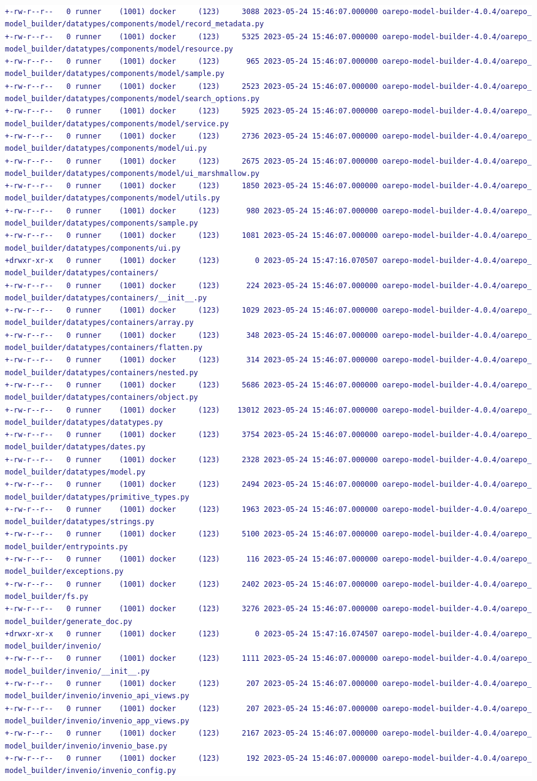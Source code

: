 ```diff
+-rw-r--r--   0 runner    (1001) docker     (123)     3088 2023-05-24 15:46:07.000000 oarepo-model-builder-4.0.4/oarepo_model_builder/datatypes/components/model/record_metadata.py
+-rw-r--r--   0 runner    (1001) docker     (123)     5325 2023-05-24 15:46:07.000000 oarepo-model-builder-4.0.4/oarepo_model_builder/datatypes/components/model/resource.py
+-rw-r--r--   0 runner    (1001) docker     (123)      965 2023-05-24 15:46:07.000000 oarepo-model-builder-4.0.4/oarepo_model_builder/datatypes/components/model/sample.py
+-rw-r--r--   0 runner    (1001) docker     (123)     2523 2023-05-24 15:46:07.000000 oarepo-model-builder-4.0.4/oarepo_model_builder/datatypes/components/model/search_options.py
+-rw-r--r--   0 runner    (1001) docker     (123)     5925 2023-05-24 15:46:07.000000 oarepo-model-builder-4.0.4/oarepo_model_builder/datatypes/components/model/service.py
+-rw-r--r--   0 runner    (1001) docker     (123)     2736 2023-05-24 15:46:07.000000 oarepo-model-builder-4.0.4/oarepo_model_builder/datatypes/components/model/ui.py
+-rw-r--r--   0 runner    (1001) docker     (123)     2675 2023-05-24 15:46:07.000000 oarepo-model-builder-4.0.4/oarepo_model_builder/datatypes/components/model/ui_marshmallow.py
+-rw-r--r--   0 runner    (1001) docker     (123)     1850 2023-05-24 15:46:07.000000 oarepo-model-builder-4.0.4/oarepo_model_builder/datatypes/components/model/utils.py
+-rw-r--r--   0 runner    (1001) docker     (123)      980 2023-05-24 15:46:07.000000 oarepo-model-builder-4.0.4/oarepo_model_builder/datatypes/components/sample.py
+-rw-r--r--   0 runner    (1001) docker     (123)     1081 2023-05-24 15:46:07.000000 oarepo-model-builder-4.0.4/oarepo_model_builder/datatypes/components/ui.py
+drwxr-xr-x   0 runner    (1001) docker     (123)        0 2023-05-24 15:47:16.070507 oarepo-model-builder-4.0.4/oarepo_model_builder/datatypes/containers/
+-rw-r--r--   0 runner    (1001) docker     (123)      224 2023-05-24 15:46:07.000000 oarepo-model-builder-4.0.4/oarepo_model_builder/datatypes/containers/__init__.py
+-rw-r--r--   0 runner    (1001) docker     (123)     1029 2023-05-24 15:46:07.000000 oarepo-model-builder-4.0.4/oarepo_model_builder/datatypes/containers/array.py
+-rw-r--r--   0 runner    (1001) docker     (123)      348 2023-05-24 15:46:07.000000 oarepo-model-builder-4.0.4/oarepo_model_builder/datatypes/containers/flatten.py
+-rw-r--r--   0 runner    (1001) docker     (123)      314 2023-05-24 15:46:07.000000 oarepo-model-builder-4.0.4/oarepo_model_builder/datatypes/containers/nested.py
+-rw-r--r--   0 runner    (1001) docker     (123)     5686 2023-05-24 15:46:07.000000 oarepo-model-builder-4.0.4/oarepo_model_builder/datatypes/containers/object.py
+-rw-r--r--   0 runner    (1001) docker     (123)    13012 2023-05-24 15:46:07.000000 oarepo-model-builder-4.0.4/oarepo_model_builder/datatypes/datatypes.py
+-rw-r--r--   0 runner    (1001) docker     (123)     3754 2023-05-24 15:46:07.000000 oarepo-model-builder-4.0.4/oarepo_model_builder/datatypes/dates.py
+-rw-r--r--   0 runner    (1001) docker     (123)     2328 2023-05-24 15:46:07.000000 oarepo-model-builder-4.0.4/oarepo_model_builder/datatypes/model.py
+-rw-r--r--   0 runner    (1001) docker     (123)     2494 2023-05-24 15:46:07.000000 oarepo-model-builder-4.0.4/oarepo_model_builder/datatypes/primitive_types.py
+-rw-r--r--   0 runner    (1001) docker     (123)     1963 2023-05-24 15:46:07.000000 oarepo-model-builder-4.0.4/oarepo_model_builder/datatypes/strings.py
+-rw-r--r--   0 runner    (1001) docker     (123)     5100 2023-05-24 15:46:07.000000 oarepo-model-builder-4.0.4/oarepo_model_builder/entrypoints.py
+-rw-r--r--   0 runner    (1001) docker     (123)      116 2023-05-24 15:46:07.000000 oarepo-model-builder-4.0.4/oarepo_model_builder/exceptions.py
+-rw-r--r--   0 runner    (1001) docker     (123)     2402 2023-05-24 15:46:07.000000 oarepo-model-builder-4.0.4/oarepo_model_builder/fs.py
+-rw-r--r--   0 runner    (1001) docker     (123)     3276 2023-05-24 15:46:07.000000 oarepo-model-builder-4.0.4/oarepo_model_builder/generate_doc.py
+drwxr-xr-x   0 runner    (1001) docker     (123)        0 2023-05-24 15:47:16.074507 oarepo-model-builder-4.0.4/oarepo_model_builder/invenio/
+-rw-r--r--   0 runner    (1001) docker     (123)     1111 2023-05-24 15:46:07.000000 oarepo-model-builder-4.0.4/oarepo_model_builder/invenio/__init__.py
+-rw-r--r--   0 runner    (1001) docker     (123)      207 2023-05-24 15:46:07.000000 oarepo-model-builder-4.0.4/oarepo_model_builder/invenio/invenio_api_views.py
+-rw-r--r--   0 runner    (1001) docker     (123)      207 2023-05-24 15:46:07.000000 oarepo-model-builder-4.0.4/oarepo_model_builder/invenio/invenio_app_views.py
+-rw-r--r--   0 runner    (1001) docker     (123)     2167 2023-05-24 15:46:07.000000 oarepo-model-builder-4.0.4/oarepo_model_builder/invenio/invenio_base.py
+-rw-r--r--   0 runner    (1001) docker     (123)      192 2023-05-24 15:46:07.000000 oarepo-model-builder-4.0.4/oarepo_model_builder/invenio/invenio_config.py
```